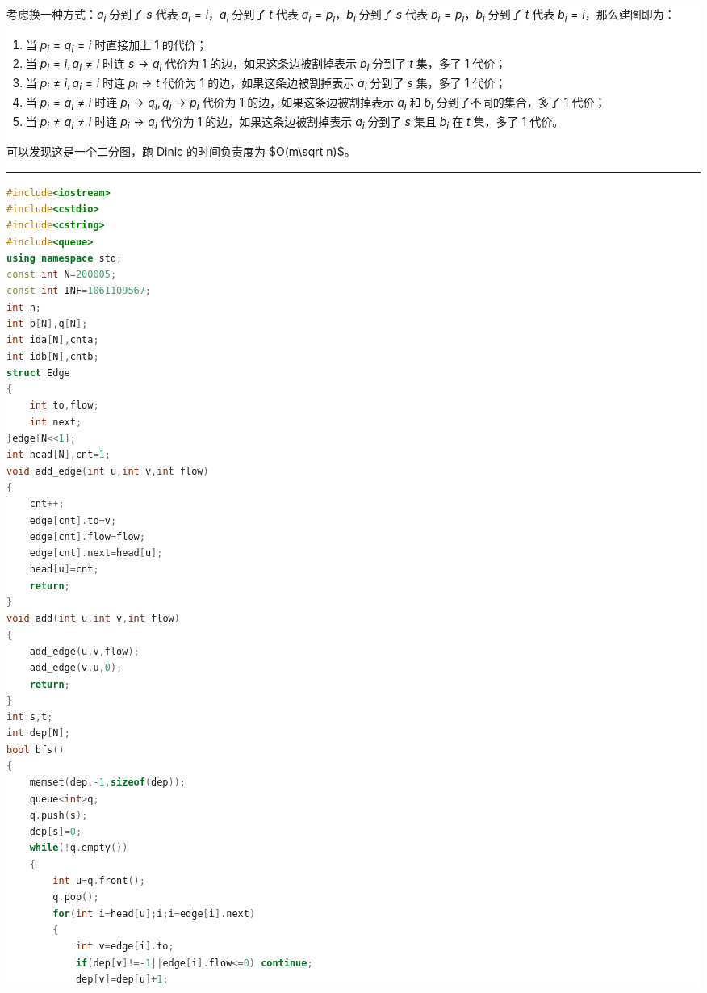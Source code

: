 考虑换一种方式：$a_i$ 分到了 $s$ 代表 $a_i=i$，$a_i$ 分到了 $t$ 代表 $a_i=p_i$，$b_i$ 分到了 $s$ 代表 $b_i=p_i$，$b_i$ 分到了 $t$ 代表 $b_i=i$，那么建图即为：

1. 当 $p_i=q_i=i$ 时直接加上 $1$ 的代价；
2. 当 $p_i=i,q_i\neq i$ 时连 $s\to q_i$ 代价为 $1$ 的边，如果这条边被割掉表示 $b_i$ 分到了 $t$ 集，多了 $1$ 代价；
3. 当 $p_i\neq i,q_i=i$ 时连 $p_i\to t$ 代价为 $1$ 的边，如果这条边被割掉表示 $a_i$ 分到了 $s$ 集，多了 $1$ 代价；
4. 当 $p_i=q_i\neq i$ 时连 $p_i\to q_i,q_i\to p_i$ 代价为 $1$ 的边，如果这条边被割掉表示 $a_i$ 和 $b_i$ 分到了不同的集合，多了 $1$ 代价；
5. 当 $p_i\neq q_i\neq i$ 时连 $p_i\to q_i$ 代价为 $1$ 的边，如果这条边被割掉表示 $a_i$ 分到了 $s$ 集且 $b_i$ 在 $t$ 集，多了 $1$ 代价。

可以发现这是一个二分图，跑 Dinic 的时间负责度为 $O(m\sqrt n)$。

------------

```cpp
#include<iostream>
#include<cstdio>
#include<cstring>
#include<queue>
using namespace std;
const int N=200005;
const int INF=1061109567;
int n;
int p[N],q[N];
int ida[N],cnta;
int idb[N],cntb;
struct Edge
{
	int to,flow;
	int next;
}edge[N<<1];
int head[N],cnt=1;
void add_edge(int u,int v,int flow)
{
	cnt++;
	edge[cnt].to=v;
	edge[cnt].flow=flow;
	edge[cnt].next=head[u];
	head[u]=cnt;
	return;
}
void add(int u,int v,int flow)
{
	add_edge(u,v,flow);
	add_edge(v,u,0);
	return;
}
int s,t;
int dep[N];
bool bfs()
{
	memset(dep,-1,sizeof(dep));
	queue<int>q;
	q.push(s);
	dep[s]=0;
	while(!q.empty())
	{
		int u=q.front();
		q.pop();
		for(int i=head[u];i;i=edge[i].next)
		{
			int v=edge[i].to;
			if(dep[v]!=-1||edge[i].flow<=0) continue;
			dep[v]=dep[u]+1;
```